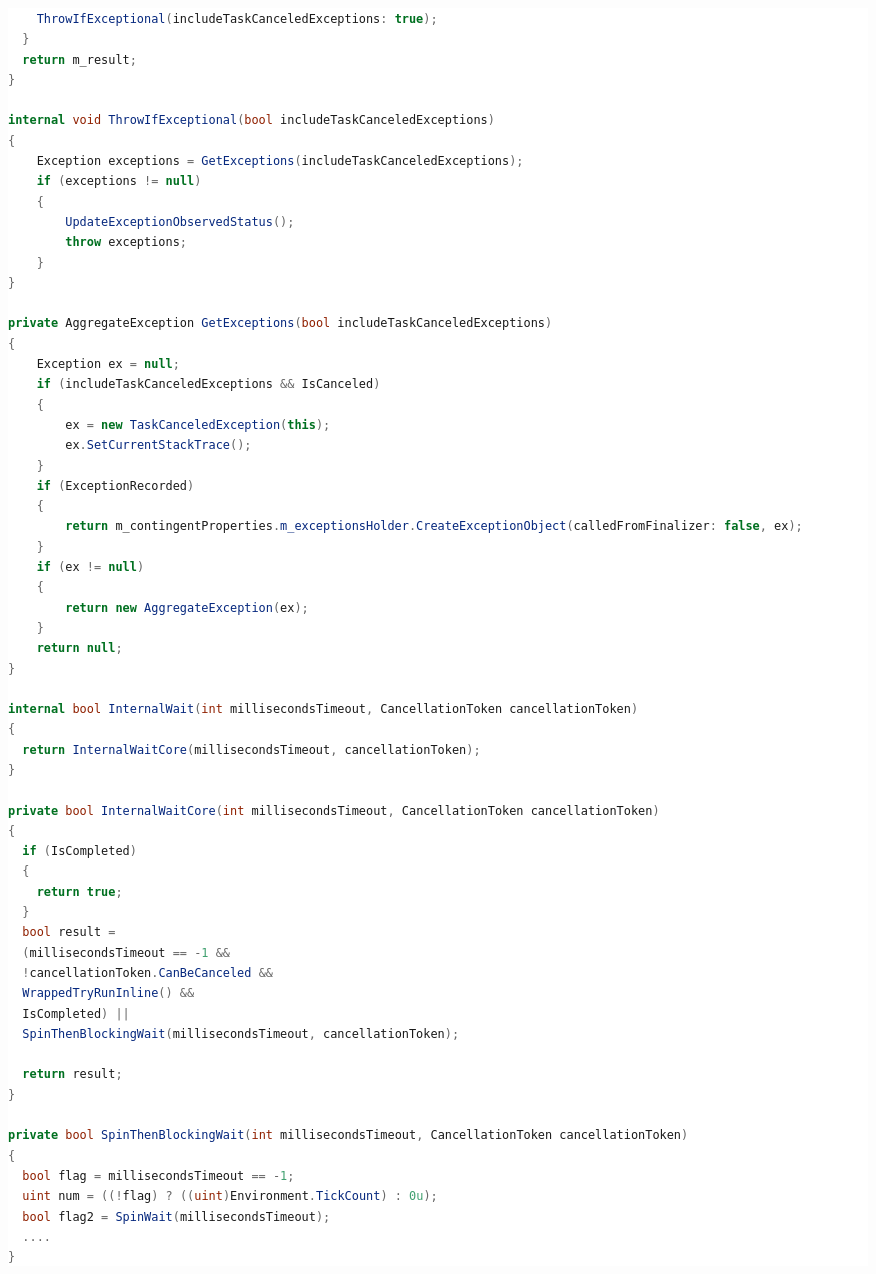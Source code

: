 ```csharp
    ThrowIfExceptional(includeTaskCanceledExceptions: true);
  }
  return m_result;
}

internal void ThrowIfExceptional(bool includeTaskCanceledExceptions)
{
	Exception exceptions = GetExceptions(includeTaskCanceledExceptions);
	if (exceptions != null)
	{
		UpdateExceptionObservedStatus();
		throw exceptions;
	}
}

private AggregateException GetExceptions(bool includeTaskCanceledExceptions)
{
	Exception ex = null;
	if (includeTaskCanceledExceptions && IsCanceled)
	{
		ex = new TaskCanceledException(this);
		ex.SetCurrentStackTrace();
	}
	if (ExceptionRecorded)
	{
		return m_contingentProperties.m_exceptionsHolder.CreateExceptionObject(calledFromFinalizer: false, ex);
	}
	if (ex != null)
	{
		return new AggregateException(ex);
	}
	return null;
}

internal bool InternalWait(int millisecondsTimeout, CancellationToken cancellationToken)
{
  return InternalWaitCore(millisecondsTimeout, cancellationToken);
}

private bool InternalWaitCore(int millisecondsTimeout, CancellationToken cancellationToken)
{
  if (IsCompleted)
  {
    return true;
  }
  bool result = 
  (millisecondsTimeout == -1 && 
  !cancellationToken.CanBeCanceled && 
  WrappedTryRunInline() && 
  IsCompleted) || 
  SpinThenBlockingWait(millisecondsTimeout, cancellationToken);

  return result;
}

private bool SpinThenBlockingWait(int millisecondsTimeout, CancellationToken cancellationToken)
{
  bool flag = millisecondsTimeout == -1;
  uint num = ((!flag) ? ((uint)Environment.TickCount) : 0u);
  bool flag2 = SpinWait(millisecondsTimeout);
  ....
}
```